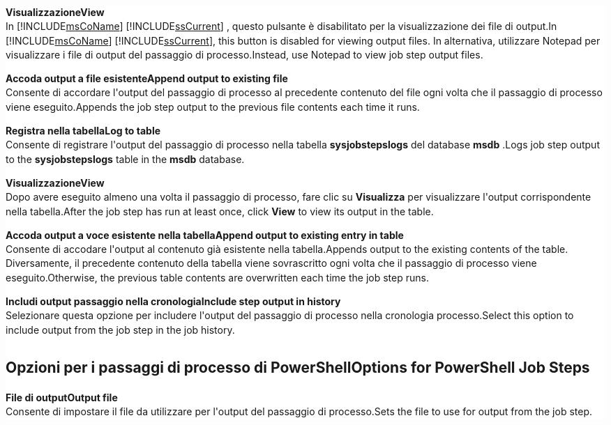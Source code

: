  <span data-ttu-id="0492a-141">**Visualizzazione**</span><span class="sxs-lookup"><span data-stu-id="0492a-141">**View**</span></span>  
 <span data-ttu-id="0492a-142">In [!INCLUDE[msCoName](../../includes/msconame-md.md)] [!INCLUDE[ssCurrent](../../includes/sscurrent-md.md)] , questo pulsante è disabilitato per la visualizzazione dei file di output.</span><span class="sxs-lookup"><span data-stu-id="0492a-142">In [!INCLUDE[msCoName](../../includes/msconame-md.md)] [!INCLUDE[ssCurrent](../../includes/sscurrent-md.md)], this button is disabled for viewing output files.</span></span> <span data-ttu-id="0492a-143">In alternativa, utilizzare Notepad per visualizzare i file di output del passaggio di processo.</span><span class="sxs-lookup"><span data-stu-id="0492a-143">Instead, use Notepad to view job step output files.</span></span>  
  
 <span data-ttu-id="0492a-144">**Accoda output a file esistente**</span><span class="sxs-lookup"><span data-stu-id="0492a-144">**Append output to existing file**</span></span>  
 <span data-ttu-id="0492a-145">Consente di accordare l'output del passaggio di processo al precedente contenuto del file ogni volta che il passaggio di processo viene eseguito.</span><span class="sxs-lookup"><span data-stu-id="0492a-145">Appends the job step output to the previous file contents each time it runs.</span></span>  
  
 <span data-ttu-id="0492a-146">**Registra nella tabella**</span><span class="sxs-lookup"><span data-stu-id="0492a-146">**Log to table**</span></span>  
 <span data-ttu-id="0492a-147">Consente di registrare l'output del passaggio di processo nella tabella **sysjobstepslogs** del database **msdb** .</span><span class="sxs-lookup"><span data-stu-id="0492a-147">Logs job step output to the **sysjobstepslogs** table in the **msdb** database.</span></span>  
  
 <span data-ttu-id="0492a-148">**Visualizzazione**</span><span class="sxs-lookup"><span data-stu-id="0492a-148">**View**</span></span>  
 <span data-ttu-id="0492a-149">Dopo avere eseguito almeno una volta il passaggio di processo, fare clic su **Visualizza** per visualizzare l'output corrispondente nella tabella.</span><span class="sxs-lookup"><span data-stu-id="0492a-149">After the job step has run at least once, click **View** to view its output in the table.</span></span>  
  
 <span data-ttu-id="0492a-150">**Accoda output a voce esistente nella tabella**</span><span class="sxs-lookup"><span data-stu-id="0492a-150">**Append output to existing entry in table**</span></span>  
 <span data-ttu-id="0492a-151">Consente di accodare l'output al contenuto già esistente nella tabella.</span><span class="sxs-lookup"><span data-stu-id="0492a-151">Appends output to the existing contents of the table.</span></span> <span data-ttu-id="0492a-152">Diversamente, il precedente contenuto della tabella viene sovrascritto ogni volta che il passaggio di processo viene eseguito.</span><span class="sxs-lookup"><span data-stu-id="0492a-152">Otherwise, the previous table contents are overwritten each time the job step runs.</span></span>  
  
 <span data-ttu-id="0492a-153">**Includi output passaggio nella cronologia**</span><span class="sxs-lookup"><span data-stu-id="0492a-153">**Include step output in history**</span></span>  
 <span data-ttu-id="0492a-154">Selezionare questa opzione per includere l'output del passaggio di processo nella cronologia processo.</span><span class="sxs-lookup"><span data-stu-id="0492a-154">Select this option to include output from the job step in the job history.</span></span>  
  
## <a name="options-for-powershell-job-steps"></a><span data-ttu-id="0492a-155">Opzioni per i passaggi di processo di PowerShell</span><span class="sxs-lookup"><span data-stu-id="0492a-155">Options for PowerShell Job Steps</span></span>  
 <span data-ttu-id="0492a-156">**File di output**</span><span class="sxs-lookup"><span data-stu-id="0492a-156">**Output file**</span></span>  
 <span data-ttu-id="0492a-157">Consente di impostare il file da utilizzare per l'output del passaggio di processo.</span><span class="sxs-lookup"><span data-stu-id="0492a-157">Sets the file to use for output from the job step.</span></span>  
  